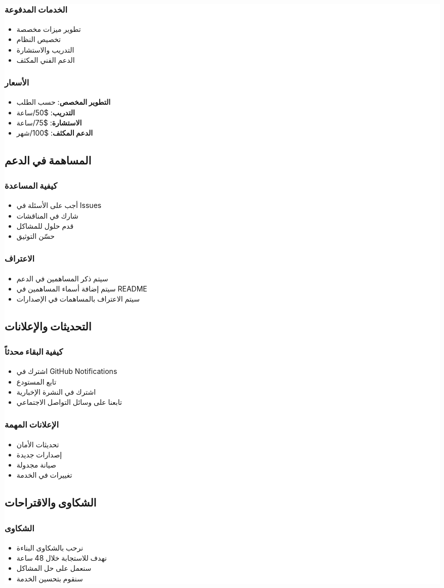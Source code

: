 ### الخدمات المدفوعة
- تطوير ميزات مخصصة
- تخصيص النظام
- التدريب والاستشارة
- الدعم الفني المكثف

### الأسعار
- **التطوير المخصص**: حسب الطلب
- **التدريب**: $50/ساعة
- **الاستشارة**: $75/ساعة
- **الدعم المكثف**: $100/شهر

## المساهمة في الدعم

### كيفية المساعدة
- أجب على الأسئلة في Issues
- شارك في المناقشات
- قدم حلول للمشاكل
- حسّن التوثيق

### الاعتراف
- سيتم ذكر المساهمين في الدعم
- سيتم إضافة أسماء المساهمين في README
- سيتم الاعتراف بالمساهمات في الإصدارات

## التحديثات والإعلانات

### كيفية البقاء محدثاً
- اشترك في GitHub Notifications
- تابع المستودع
- اشترك في النشرة الإخبارية
- تابعنا على وسائل التواصل الاجتماعي

### الإعلانات المهمة
- تحديثات الأمان
- إصدارات جديدة
- صيانة مجدولة
- تغييرات في الخدمة

## الشكاوى والاقتراحات

### الشكاوى
- نرحب بالشكاوى البناءة
- نهدف للاستجابة خلال 48 ساعة
- سنعمل على حل المشاكل
- سنقوم بتحسين الخدمة
